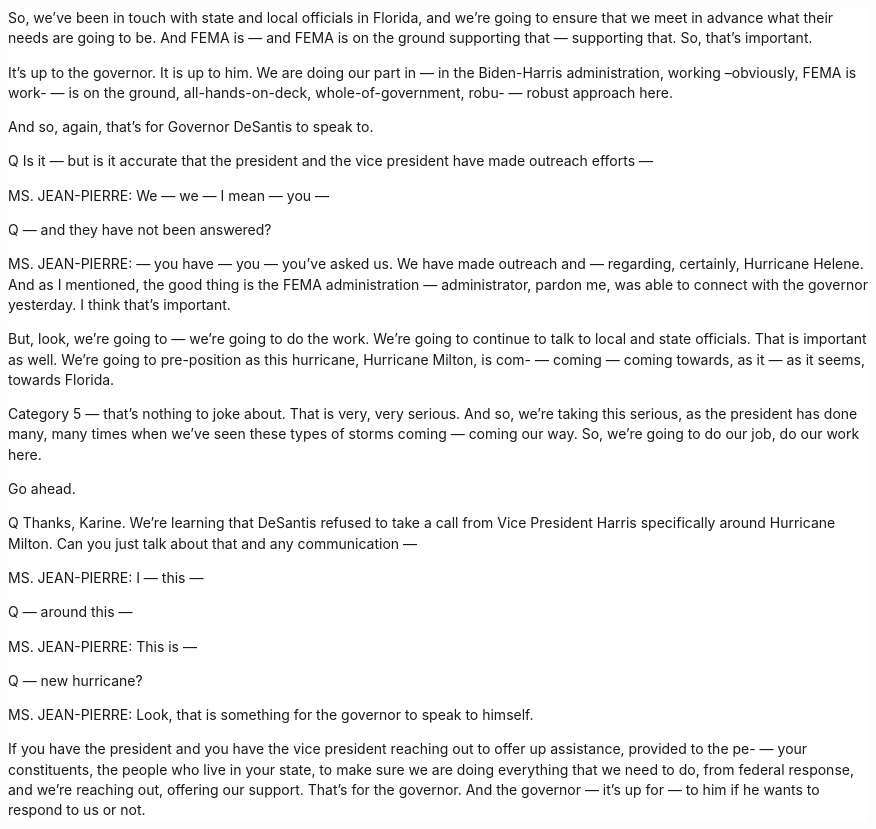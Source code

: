 So, we’ve been in touch with state and local officials in Florida, and
we’re going to ensure that we meet in advance what their needs are going
to be. And FEMA is — and FEMA is on the ground supporting that —
supporting that. So, that’s important.

It’s up to the governor. It is up to him. We are doing our part in — in
the Biden-Harris administration, working –obviously, FEMA is work- — is
on the ground, all-hands-on-deck, whole-of-government, robu- — robust
approach here.

And so, again, that’s for Governor DeSantis to speak to.

Q Is it — but is it accurate that the president and the vice president
have made outreach efforts —

MS. JEAN-PIERRE: We — we — I mean — you —

Q — and they have not been answered?

MS. JEAN-PIERRE: — you have — you — you’ve asked us. We have made
outreach and — regarding, certainly, Hurricane Helene. And as I
mentioned, the good thing is the FEMA administration — administrator,
pardon me, was able to connect with the governor yesterday. I think
that’s important.

But, look, we’re going to — we’re going to do the work. We’re going to
continue to talk to local and state officials. That is important as
well. We’re going to pre-position as this hurricane, Hurricane Milton,
is com- — coming — coming towards, as it — as it seems, towards Florida.

Category 5 — that’s nothing to joke about. That is very, very serious.
And so, we’re taking this serious, as the president has done many, many
times when we’ve seen these types of storms coming — coming our way. So,
we’re going to do our job, do our work here.

Go ahead.

Q Thanks, Karine. We’re learning that DeSantis refused to take a call
from Vice President Harris specifically around Hurricane Milton. Can you
just talk about that and any communication —

MS. JEAN-PIERRE: I — this —

Q — around this —

MS. JEAN-PIERRE: This is —

Q — new hurricane?

MS. JEAN-PIERRE: Look, that is something for the governor to speak to
himself.

If you have the president and you have the vice president reaching out
to offer up assistance, provided to the pe- — your constituents, the
people who live in your state, to make sure we are doing everything that
we need to do, from federal response, and we’re reaching out, offering
our support. That’s for the governor. And the governor — it’s up for —
to him if he wants to respond to us or not.
